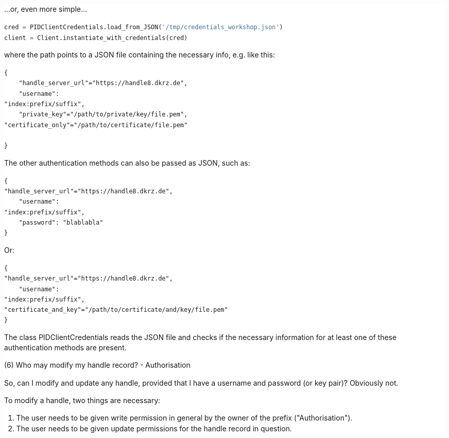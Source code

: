 ...or, even more simple...

```python
cred = PIDClientCredentials.load_from_JSON('/tmp/credentials_workshop.json')
client = Client.instantiate_with_credentials(cred)
```

where the path points to a JSON file containing the necessary info, e.g. like
this:

~~~
{
    "handle_server_url"="https://handle8.dkrz.de",
    "username":
"index:prefix/suffix",
    "private_key"="/path/to/private/key/file.pem",
"certificate_only"="/path/to/certificate/file.pem"

}
~~~

The other
authentication methods can also be passed as JSON, such as:

~~~
{
"handle_server_url"="https://handle8.dkrz.de",
    "username":
"index:prefix/suffix",
    "password": "blablabla"
}
~~~

Or:

~~~
{
"handle_server_url"="https://handle8.dkrz.de",
    "username":
"index:prefix/suffix",
"certificate_and_key"="/path/to/certificate/and/key/file.pem"
}
~~~

The class
PIDClientCredentials reads the JSON file and checks if the necessary information
for at least one of these authentication methods are present.

(6) Who may
modify my handle record? - Authorisation

So, can I modify and update any
handle, provided that I have a username and password (or key pair)? Obviously
not.

To modify a handle, two things are necessary:

1. The user needs to be
given write permission in general by the owner of the prefix ("Authorisation").
2. The user needs to be given update permissions for the handle record in
question.
